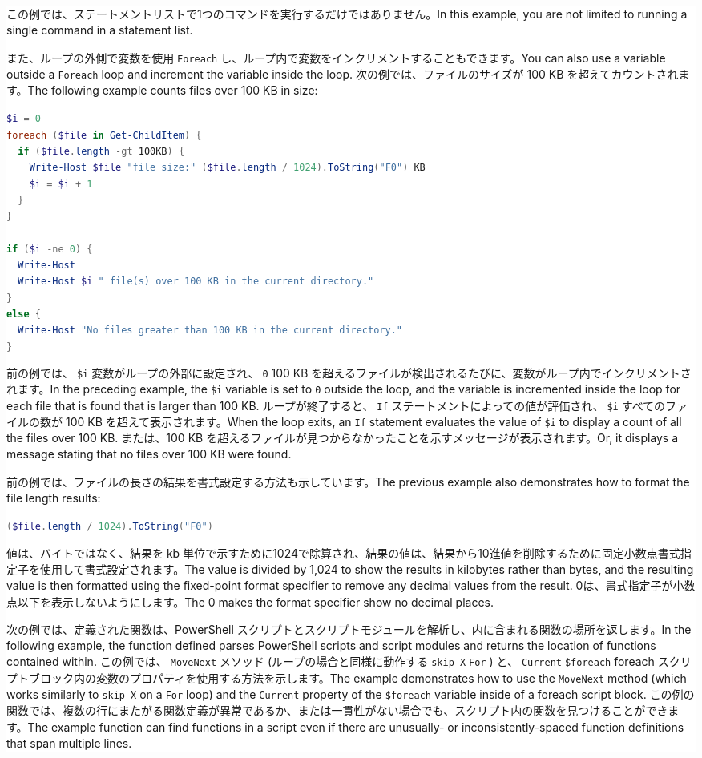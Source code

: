 <span data-ttu-id="42302-134">この例では、ステートメントリストで1つのコマンドを実行するだけではありません。</span><span class="sxs-lookup"><span data-stu-id="42302-134">In this example, you are not limited to running a single command in a statement list.</span></span>

<span data-ttu-id="42302-135">また、ループの外側で変数を使用 `Foreach` し、ループ内で変数をインクリメントすることもできます。</span><span class="sxs-lookup"><span data-stu-id="42302-135">You can also use a variable outside a `Foreach` loop and increment the variable inside the loop.</span></span> <span data-ttu-id="42302-136">次の例では、ファイルのサイズが 100 KB を超えてカウントされます。</span><span class="sxs-lookup"><span data-stu-id="42302-136">The following example counts files over 100 KB in size:</span></span>

```powershell
$i = 0
foreach ($file in Get-ChildItem) {
  if ($file.length -gt 100KB) {
    Write-Host $file "file size:" ($file.length / 1024).ToString("F0") KB
    $i = $i + 1
  }
}

if ($i -ne 0) {
  Write-Host
  Write-Host $i " file(s) over 100 KB in the current directory."
}
else {
  Write-Host "No files greater than 100 KB in the current directory."
}
```

<span data-ttu-id="42302-137">前の例では、 `$i` 変数がループの外部に設定され、 `0` 100 KB を超えるファイルが検出されるたびに、変数がループ内でインクリメントされます。</span><span class="sxs-lookup"><span data-stu-id="42302-137">In the preceding example, the `$i` variable is set to `0` outside the loop, and the variable is incremented inside the loop for each file that is found that is larger than 100 KB.</span></span> <span data-ttu-id="42302-138">ループが終了すると、 `If` ステートメントによっての値が評価され、 `$i` すべてのファイルの数が 100 KB を超えて表示されます。</span><span class="sxs-lookup"><span data-stu-id="42302-138">When the loop exits, an `If` statement evaluates the value of `$i` to display a count of all the files over 100 KB.</span></span> <span data-ttu-id="42302-139">または、100 KB を超えるファイルが見つからなかったことを示すメッセージが表示されます。</span><span class="sxs-lookup"><span data-stu-id="42302-139">Or, it displays a message stating that no files over 100 KB were found.</span></span>

<span data-ttu-id="42302-140">前の例では、ファイルの長さの結果を書式設定する方法も示しています。</span><span class="sxs-lookup"><span data-stu-id="42302-140">The previous example also demonstrates how to format the file length results:</span></span>

```powershell
($file.length / 1024).ToString("F0")
```

<span data-ttu-id="42302-141">値は、バイトではなく、結果を kb 単位で示すために1024で除算され、結果の値は、結果から10進値を削除するために固定小数点書式指定子を使用して書式設定されます。</span><span class="sxs-lookup"><span data-stu-id="42302-141">The value is divided by 1,024 to show the results in kilobytes rather than bytes, and the resulting value is then formatted using the fixed-point format specifier to remove any decimal values from the result.</span></span> <span data-ttu-id="42302-142">0は、書式指定子が小数点以下を表示しないようにします。</span><span class="sxs-lookup"><span data-stu-id="42302-142">The 0 makes the format specifier show no decimal places.</span></span>

<span data-ttu-id="42302-143">次の例では、定義された関数は、PowerShell スクリプトとスクリプトモジュールを解析し、内に含まれる関数の場所を返します。</span><span class="sxs-lookup"><span data-stu-id="42302-143">In the following example, the function defined parses PowerShell scripts and script modules and returns the location of functions contained within.</span></span> <span data-ttu-id="42302-144">この例では、 `MoveNext` メソッド (ループの場合と同様に動作する `skip X` `For` ) と、 `Current` `$foreach` foreach スクリプトブロック内の変数のプロパティを使用する方法を示します。</span><span class="sxs-lookup"><span data-stu-id="42302-144">The example demonstrates how to use the `MoveNext` method (which works similarly to `skip X` on a `For` loop) and the `Current` property of the `$foreach` variable inside of a foreach script block.</span></span> <span data-ttu-id="42302-145">この例の関数では、複数の行にまたがる関数定義が異常であるか、または一貫性がない場合でも、スクリプト内の関数を見つけることができます。</span><span class="sxs-lookup"><span data-stu-id="42302-145">The example function can find functions in a script even if there are unusually- or inconsistently-spaced function definitions that span multiple lines.</span></span>
